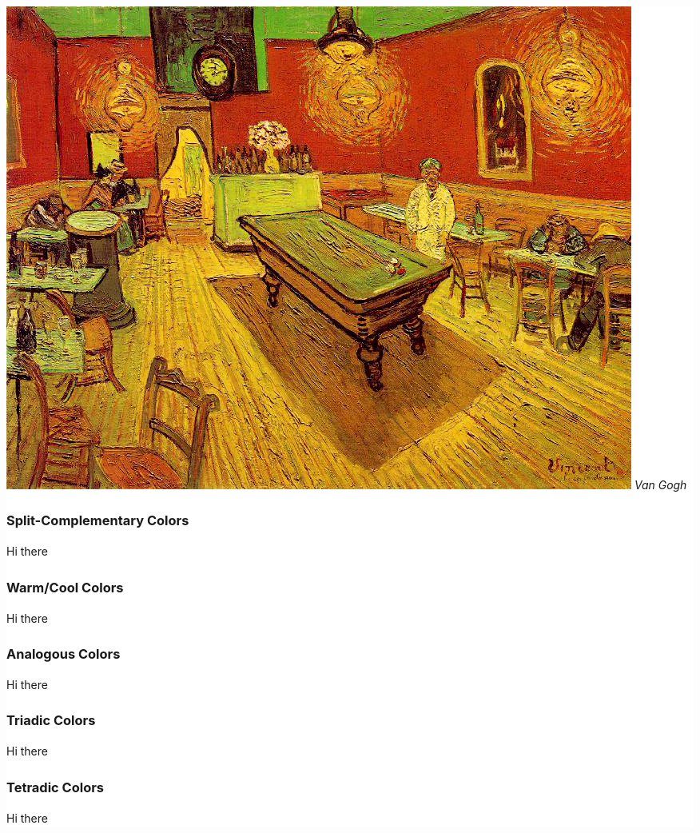 ![](/public/images/2018-02-11-generative-color-algorithms/nightcafe.jpg)
*Van Gogh*

<a name="#split-complementary"></a>
### Split-Complementary Colors
Hi there

<a name="#warm-cool"></a>
### Warm/Cool Colors
Hi there

<a name="#analogous"></a>
### Analogous Colors
Hi there

<a name="#triadic"></a>
### Triadic Colors
Hi there

<a name="#tetradic"></a>
### Tetradic Colors
Hi there
